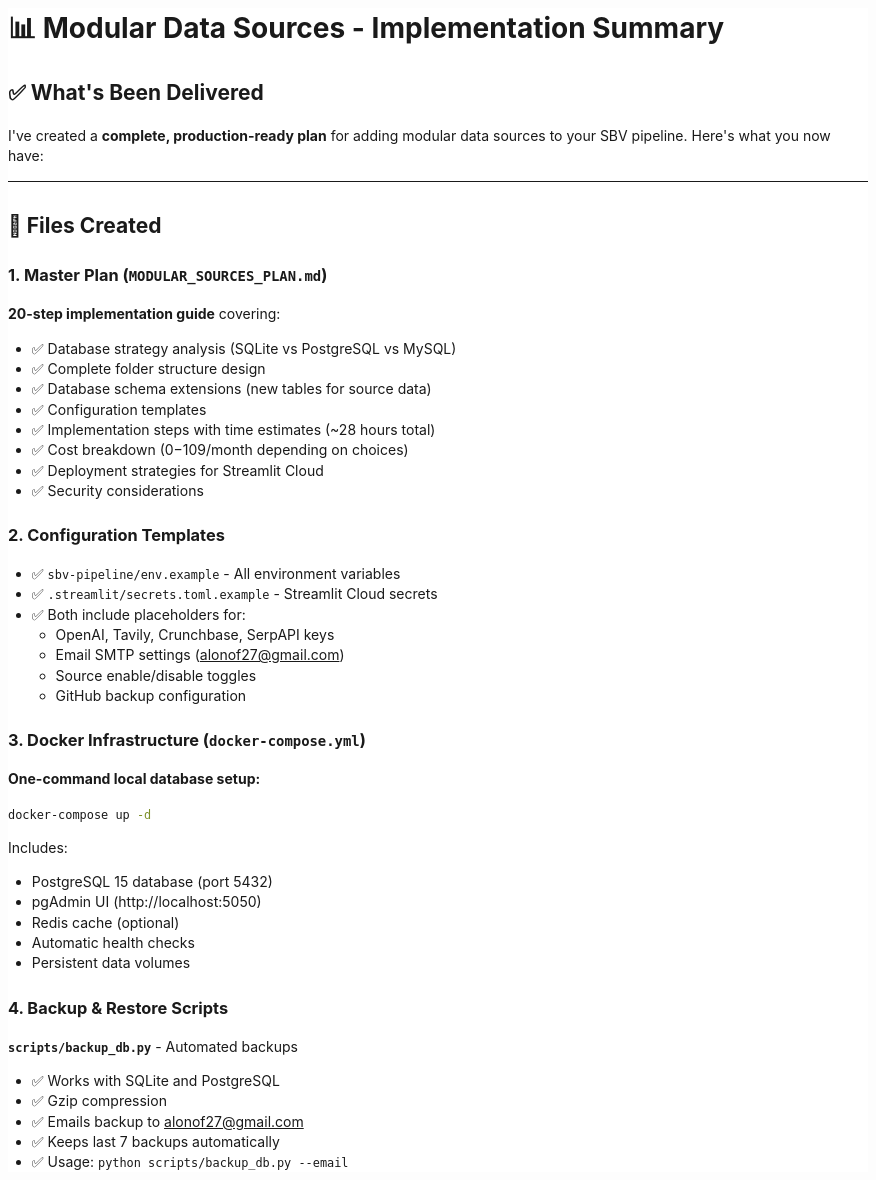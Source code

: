 # 📊 Modular Data Sources - Implementation Summary

## ✅ What's Been Delivered

I've created a **complete, production-ready plan** for adding modular data sources to your SBV pipeline. Here's what you now have:

---

## 📁 Files Created

### 1. **Master Plan** (`MODULAR_SOURCES_PLAN.md`)
**20-step implementation guide** covering:
- ✅ Database strategy analysis (SQLite vs PostgreSQL vs MySQL)
- ✅ Complete folder structure design
- ✅ Database schema extensions (new tables for source data)
- ✅ Configuration templates
- ✅ Implementation steps with time estimates (~28 hours total)
- ✅ Cost breakdown ($0-$109/month depending on choices)
- ✅ Deployment strategies for Streamlit Cloud
- ✅ Security considerations

### 2. **Configuration Templates**
- ✅ `sbv-pipeline/env.example` - All environment variables
- ✅ `.streamlit/secrets.toml.example` - Streamlit Cloud secrets
- ✅ Both include placeholders for:
  - OpenAI, Tavily, Crunchbase, SerpAPI keys
  - Email SMTP settings (alonof27@gmail.com)
  - Source enable/disable toggles
  - GitHub backup configuration

### 3. **Docker Infrastructure** (`docker-compose.yml`)
**One-command local database setup:**
```bash
docker-compose up -d
```
Includes:
- PostgreSQL 15 database (port 5432)
- pgAdmin UI (http://localhost:5050)
- Redis cache (optional)
- Automatic health checks
- Persistent data volumes

### 4. **Backup & Restore Scripts**

**`scripts/backup_db.py`** - Automated backups
- ✅ Works with SQLite and PostgreSQL
- ✅ Gzip compression
- ✅ Emails backup to alonof27@gmail.com
- ✅ Keeps last 7 backups automatically
- ✅ Usage: `python scripts/backup_db.py --email`
